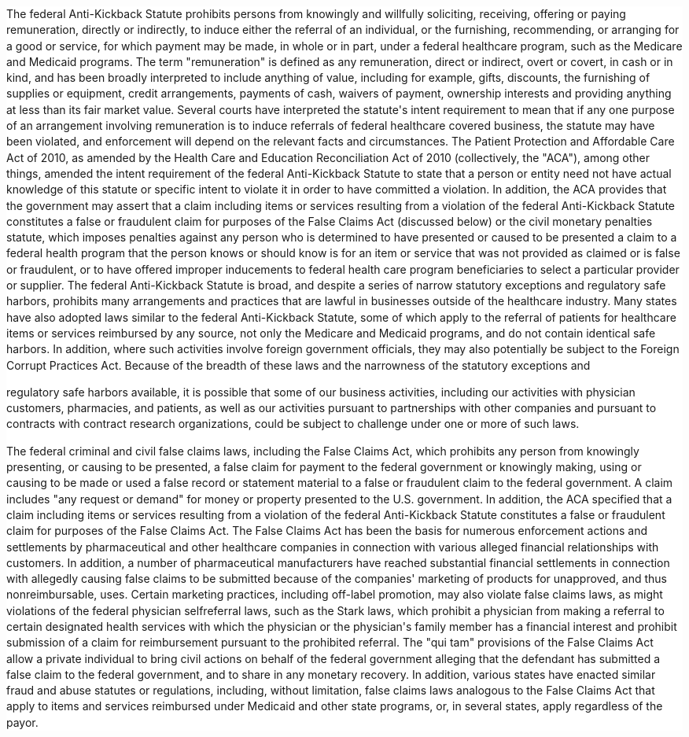 <p>The federal Anti-Kickback Statute prohibits persons from knowingly and willfully soliciting, receiving, offering or paying remuneration, directly or indirectly, to induce either the referral of an individual, or the furnishing, recommending, or arranging for a good or service, for which payment may be made, in whole or in part, under a federal healthcare program, such as the Medicare and Medicaid programs. The term "remuneration" is defined as any remuneration, direct or indirect, overt or covert, in cash or in kind, and has been broadly interpreted to include anything of value, including for example, gifts, discounts, the furnishing of supplies or equipment, credit arrangements, payments of cash, waivers of payment, ownership interests and providing anything at less than its fair market value. Several courts have interpreted the statute's intent requirement to mean that if any one purpose of an arrangement involving remuneration is to induce referrals of federal healthcare covered business, the statute may have been violated, and enforcement will depend on the relevant facts and circumstances. The Patient Protection and Affordable Care Act of 2010, as amended by the Health Care and Education Reconciliation Act of 2010 (collectively, the "ACA"), among other things, amended the intent requirement of the federal Anti-Kickback Statute to state that a person or entity need not have actual knowledge of this statute or specific intent to violate it in order to have committed a violation. In addition, the ACA provides that the government may assert that a claim including items or services resulting from a violation of the federal Anti-Kickback Statute constitutes a false or fraudulent claim for purposes of the False Claims Act (discussed below) or the civil monetary penalties statute, which imposes penalties against any person who is determined to have presented or caused to be presented a claim to a federal health program that the person knows or should know is for an item or service that was not provided as claimed or is false or fraudulent, or to have offered improper inducements to federal health care program beneficiaries to select a particular provider or supplier. The federal Anti-Kickback Statute is broad, and despite a series of narrow statutory exceptions and regulatory safe harbors, prohibits many arrangements and practices that are lawful in businesses outside of the healthcare industry. Many states have also adopted laws similar to the federal Anti-Kickback Statute, some of which apply to the referral of patients for healthcare items or services reimbursed by any source, not only the Medicare and Medicaid programs, and do not contain identical safe harbors. In addition, where such activities involve foreign government officials, they may also potentially be subject to the Foreign Corrupt Practices Act. Because of the breadth of these laws and the narrowness of the statutory exceptions and</p>
<p>regulatory safe harbors available, it is possible that some of our business activities, including our activities with physician customers, pharmacies, and patients, as well as our activities pursuant to partnerships with other companies and pursuant to contracts with contract research organizations, could be subject to challenge under one or more of such laws.</p>
<p>The federal criminal and civil false claims laws, including the False Claims Act, which prohibits any person from knowingly presenting, or causing to be presented, a false claim for payment to the federal government or knowingly making, using or causing to be made or used a false record or statement material to a false or fraudulent claim to the federal government. A claim includes "any request or demand" for money or property presented to the U.S. government. In addition, the ACA specified that a claim including items or services resulting from a violation of the federal Anti-Kickback Statute constitutes a false or fraudulent claim for purposes of the False Claims Act. The False Claims Act has been the basis for numerous enforcement actions and settlements by pharmaceutical and other healthcare companies in connection with various alleged financial relationships with customers. In addition, a number of pharmaceutical manufacturers have reached substantial financial settlements in connection with allegedly causing false claims to be submitted because of the companies' marketing of products for unapproved, and thus nonreimbursable, uses. Certain marketing practices, including off-label promotion, may also violate false claims laws, as might violations of the federal physician selfreferral laws, such as the Stark laws, which prohibit a physician from making a referral to certain designated health services with which the physician or the physician's family member has a financial interest and prohibit submission of a claim for reimbursement pursuant to the prohibited referral. The "qui tam" provisions of the False Claims Act allow a private individual to bring civil actions on behalf of the federal government alleging that the defendant has submitted a false claim to the federal government, and to share in any monetary recovery. In addition, various states have enacted similar fraud and abuse statutes or regulations, including, without limitation, false claims laws analogous to the False Claims Act that apply to items and services reimbursed under Medicaid and other state programs, or, in several states, apply regardless of the payor.</p>